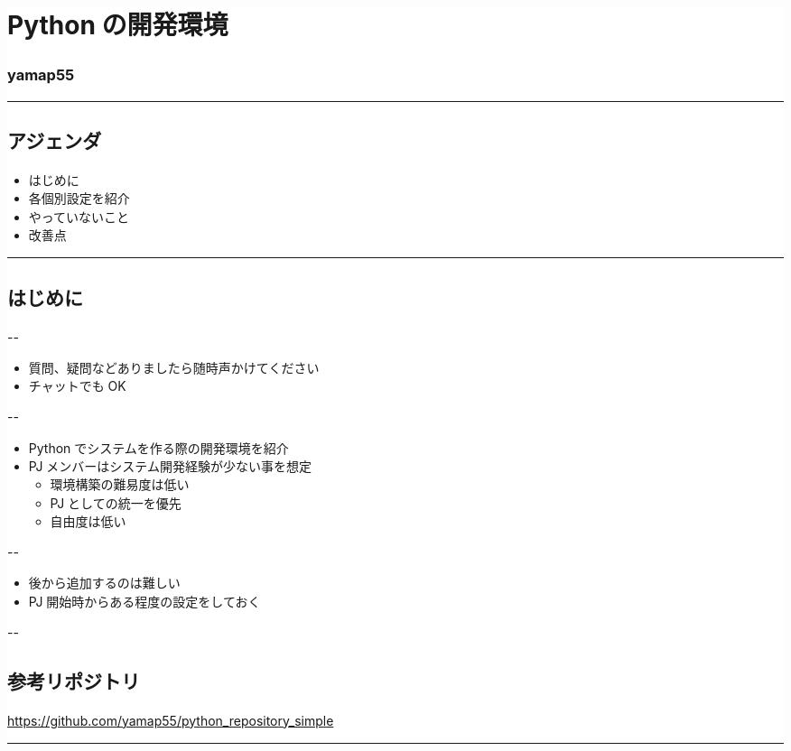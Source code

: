 <style type="text/css">
  .reveal h1,
  .reveal h2,
  .reveal h3,
  .reveal h4,
  .reveal h5,
  .reveal h6 {
    text-transform: none;
  }
</style>

# Python の開発環境

### yamap55

---

## アジェンダ

- はじめに
- 各個別設定を紹介
- やっていないこと
- 改善点

---

## はじめに

--

- 質問、疑問などありましたら随時声かけてください
- チャットでも OK

--

- Python でシステムを作る際の開発環境を紹介
- PJ メンバーはシステム開発経験が少ない事を想定
  - 環境構築の難易度は低い
  - PJ としての統一を優先
  - 自由度は低い

--

- 後から追加するのは難しい
- PJ 開始時からある程度の設定をしておく

--

## 参考リポジトリ

https://github.com/yamap55/python_repository_simple

---
